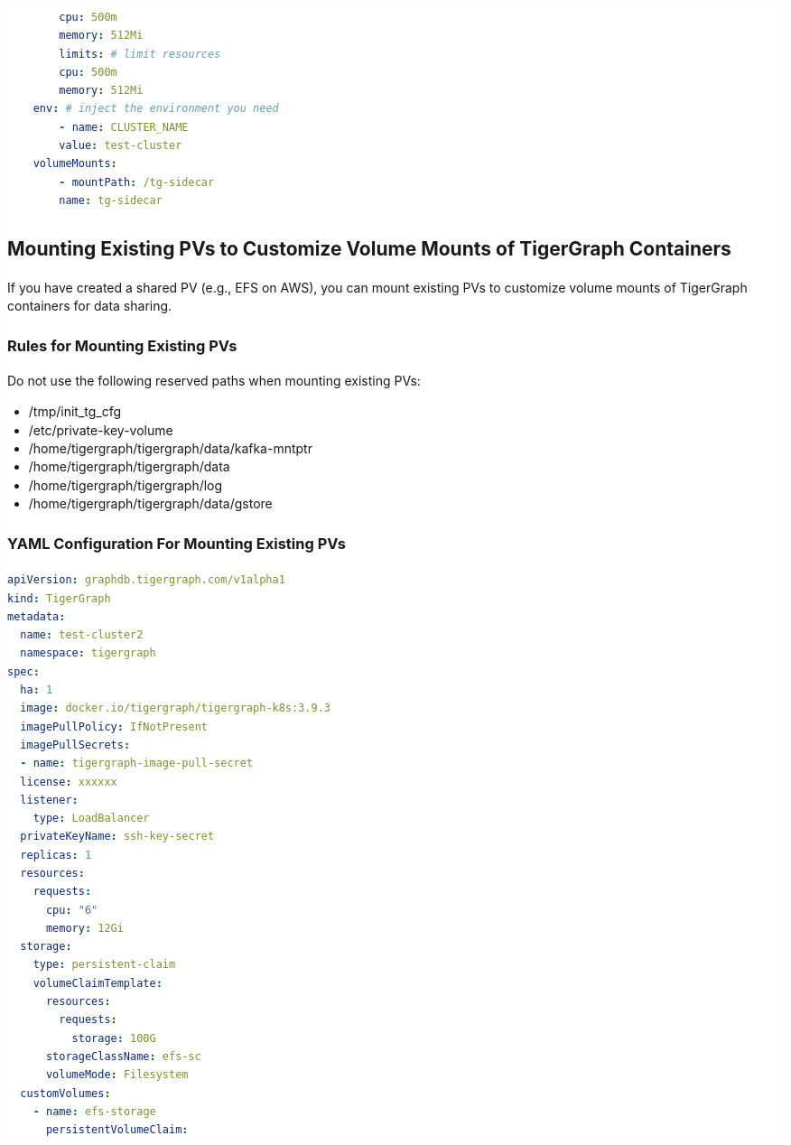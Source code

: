 ```YAML
        cpu: 500m
        memory: 512Mi
        limits: # limit resources
        cpu: 500m
        memory: 512Mi
    env: # inject the environment you need
        - name: CLUSTER_NAME
        value: test-cluster
    volumeMounts:
        - mountPath: /tg-sidecar
        name: tg-sidecar
```

## Mounting Existing PVs to Customize Volume Mounts of TigerGraph Containers

If you have created a shared PV (e.g., EFS on AWS), you can mount existing PVs to customize volume mounts of TigerGraph containers for data sharing.

### Rules for Mounting Existing PVs

Do not use the following reserved paths when mounting existing PVs:

- /tmp/init_tg_cfg
- /etc/private-key-volume
- /home/tigergraph/tigergraph/data/kafka-mntptr
- /home/tigergraph/tigergraph/data
- /home/tigergraph/tigergraph/log
- /home/tigergraph/tigergraph/data/gstore

### YAML Configuration For Mounting Existing PVs

```YAML
apiVersion: graphdb.tigergraph.com/v1alpha1
kind: TigerGraph
metadata:
  name: test-cluster2
  namespace: tigergraph
spec:
  ha: 1
  image: docker.io/tigergraph/tigergraph-k8s:3.9.3
  imagePullPolicy: IfNotPresent
  imagePullSecrets:
  - name: tigergraph-image-pull-secret
  license: xxxxxx
  listener:
    type: LoadBalancer
  privateKeyName: ssh-key-secret
  replicas: 1
  resources:
    requests:
      cpu: "6"
      memory: 12Gi
  storage:
    type: persistent-claim
    volumeClaimTemplate:
      resources:
        requests:
          storage: 100G
      storageClassName: efs-sc
      volumeMode: Filesystem
  customVolumes:
    - name: efs-storage
      persistentVolumeClaim:
```
